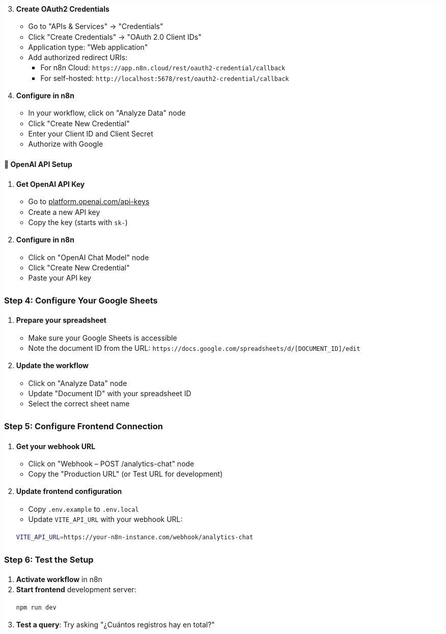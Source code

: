 3. **Create OAuth2 Credentials**
   - Go to "APIs & Services" → "Credentials"
   - Click "Create Credentials" → "OAuth 2.0 Client IDs"
   - Application type: "Web application"
   - Add authorized redirect URIs:
     - For n8n Cloud: `https://app.n8n.cloud/rest/oauth2-credential/callback`
     - For self-hosted: `http://localhost:5678/rest/oauth2-credential/callback`

4. **Configure in n8n**
   - In your workflow, click on "Analyze Data" node
   - Click "Create New Credential"
   - Enter your Client ID and Client Secret
   - Authorize with Google

#### 🤖 OpenAI API Setup

1. **Get OpenAI API Key**
   - Go to [platform.openai.com/api-keys](https://platform.openai.com/api-keys)
   - Create a new API key
   - Copy the key (starts with `sk-`)

2. **Configure in n8n**
   - Click on "OpenAI Chat Model" node
   - Click "Create New Credential"
   - Paste your API key

### Step 4: Configure Your Google Sheets

1. **Prepare your spreadsheet**
   - Make sure your Google Sheets is accessible
   - Note the document ID from the URL: `https://docs.google.com/spreadsheets/d/[DOCUMENT_ID]/edit`

2. **Update the workflow**
   - Click on "Analyze Data" node
   - Update "Document ID" with your spreadsheet ID
   - Select the correct sheet name

### Step 5: Configure Frontend Connection

1. **Get your webhook URL**
   - Click on "Webhook – POST /analytics-chat" node
   - Copy the "Production URL" (or Test URL for development)

2. **Update frontend configuration**
   - Copy `.env.example` to `.env.local`
   - Update `VITE_API_URL` with your webhook URL:
   ```bash
   VITE_API_URL=https://your-n8n-instance.com/webhook/analytics-chat
   ```

### Step 6: Test the Setup

1. **Activate workflow** in n8n
2. **Start frontend** development server:
   ```bash
   npm run dev
   ```
3. **Test a query**: Try asking "¿Cuántos registros hay en total?"

